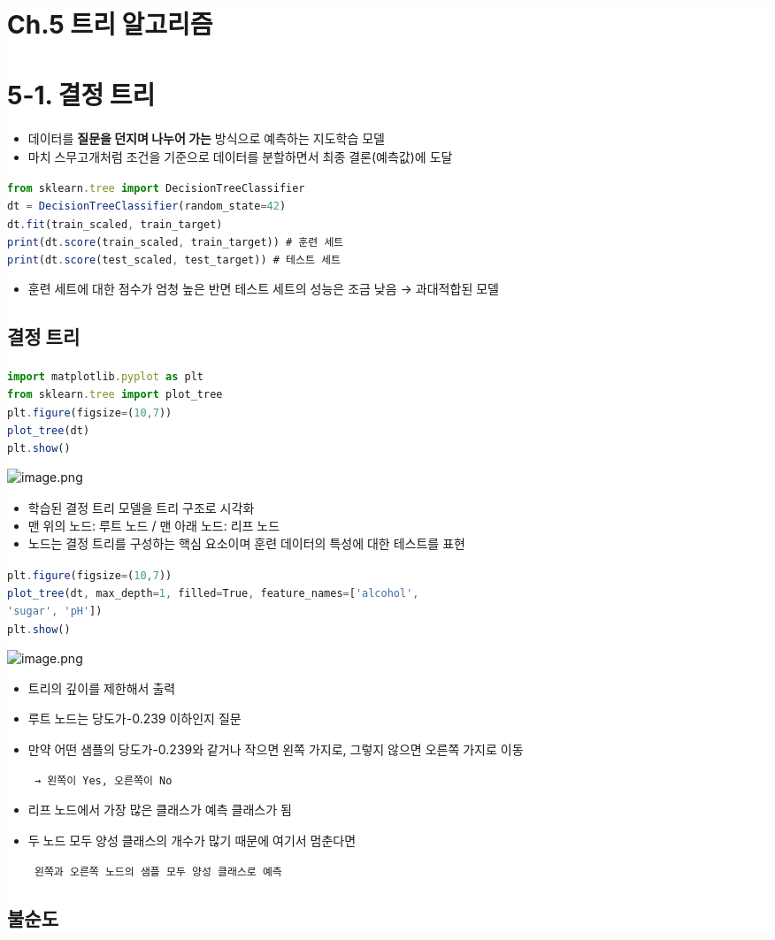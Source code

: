 # Ch.5 트리 알고리즘

# 5-1. 결정 트리

- 데이터를 **질문을 던지며 나누어 가는** 방식으로 예측하는 지도학습 모델
- 마치 스무고개처럼 조건을 기준으로 데이터를 분할하면서 최종 결론(예측값)에 도달

```jsx
from sklearn.tree import DecisionTreeClassifier
dt = DecisionTreeClassifier(random_state=42)
dt.fit(train_scaled, train_target)
print(dt.score(train_scaled, train_target)) # 훈련 세트
print(dt.score(test_scaled, test_target)) # 테스트 세트
```

- 훈련 세트에 대한 점수가 엄청 높은 반면  테스트 세트의 성능은 조금 낮음 → 과대적합된 모델

## 결정 트리

```jsx
import matplotlib.pyplot as plt
from sklearn.tree import plot_tree
plt.figure(figsize=(10,7))
plot_tree(dt)
plt.show()
```

![image.png](image.png)

- 학습된 결정 트리 모델을 트리 구조로 시각화
- 맨 위의 노드: 루트 노드 / 맨 아래 노드: 리프 노드
- 노드는 결정 트리를 구성하는 핵심 요소이며 훈련 데이터의 특성에 대한 테스트를 표현

```jsx
plt.figure(figsize=(10,7))
plot_tree(dt, max_depth=1, filled=True, feature_names=['alcohol',
'sugar', 'pH'])
plt.show()
```

![image.png](image%201.png)

- 트리의 깊이를 제한해서 출력
- 루트 노드는 당도가-0.239 이하인지 질문
- 만약 어떤 샘플의 당도가-0.239와 같거나 작으면 왼쪽 가지로, 그렇지 않으면 오른쪽 가지로 이동

       → 왼쪽이 Yes, 오른쪽이 No 

- 리프 노드에서 가장 많은 클래스가 예측 클래스가 됨
- 두 노드 모두 양성 클래스의 개수가 많기 때문에 여기서 멈춘다면

       왼쪽과 오른쪽 노드의 샘플 모두 양성 클래스로 예측

## 불순도
